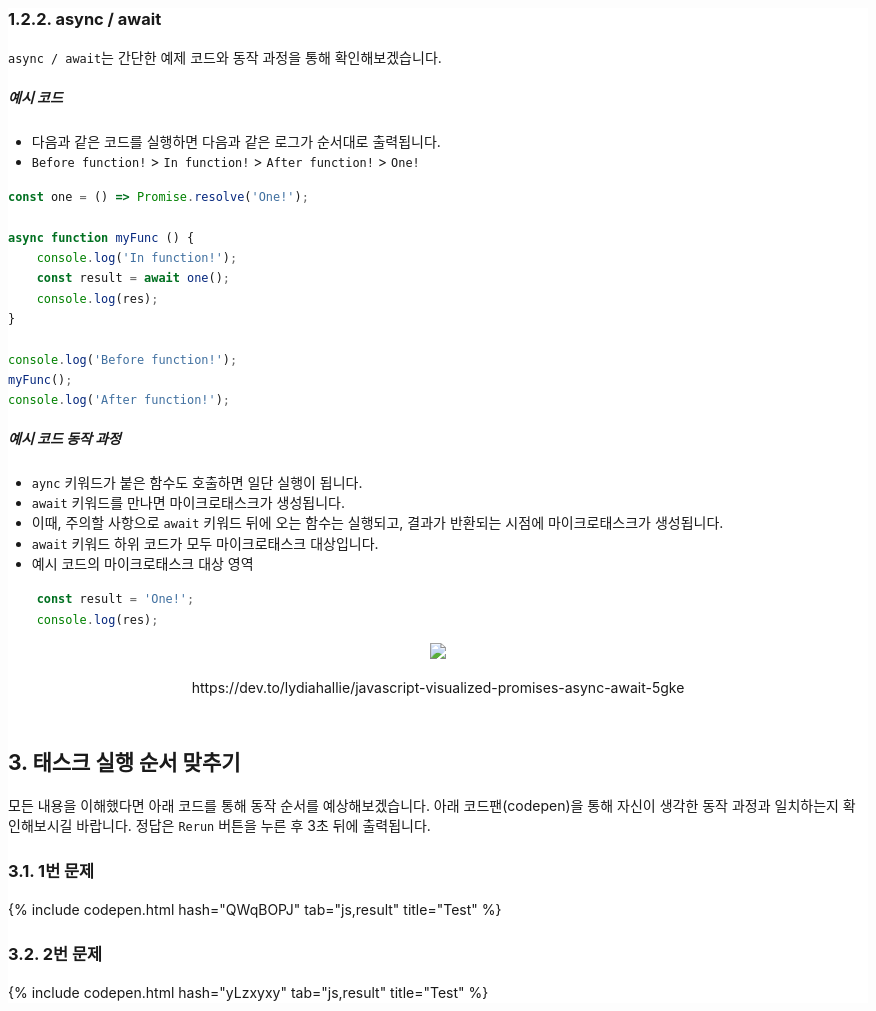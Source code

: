### 1.2.2. async / await

`async / await`는 간단한 예제 코드와 동작 과정을 통해 확인해보겠습니다. 

##### 예시 코드
- 다음과 같은 코드를 실행하면 다음과 같은 로그가 순서대로 출력됩니다.
- `Before function!` > `In function!` > `After function!` > `One!`

```javascript
const one = () => Promise.resolve('One!');

async function myFunc () {
    console.log('In function!');
    const result = await one();
    console.log(res);
}

console.log('Before function!');
myFunc();
console.log('After function!');
```

##### 예시 코드 동작 과정
- `aync` 키워드가 붙은 함수도 호출하면 일단 실행이 됩니다.
- `await` 키워드를 만나면 마이크로태스크가 생성됩니다.
- 이때, 주의할 사항으로 `await` 키워드 뒤에 오는 함수는 실행되고, 결과가 반환되는 시점에 마이크로태스크가 생성됩니다.
- `await` 키워드 하위 코드가 모두 마이크로태스크 대상입니다.
- 예시 코드의 마이크로태스크 대상 영역

```javascript
    const result = 'One!';
    console.log(res);
```

<p align="center">
    <img src="/images/microtask-macrotask-in-javascript-3.gif" width="100%" class="image__border">
</p>
<center>https://dev.to/lydiahallie/javascript-visualized-promises-async-await-5gke</center><br>

## 3. 태스크 실행 순서 맞추기

모든 내용을 이해했다면 아래 코드를 통해 동작 순서를 예상해보겠습니다. 
아래 코드팬(codepen)을 통해 자신이 생각한 동작 과정과 일치하는지 확인해보시길 바랍니다. 
정답은 `Rerun` 버튼을 누른 후 3초 뒤에 출력됩니다.

### 3.1. 1번 문제

{% include codepen.html hash="QWqBOPJ" tab="js,result" title="Test" %}

### 3.2. 2번 문제

{% include codepen.html hash="yLzxyxy" tab="js,result" title="Test" %}
